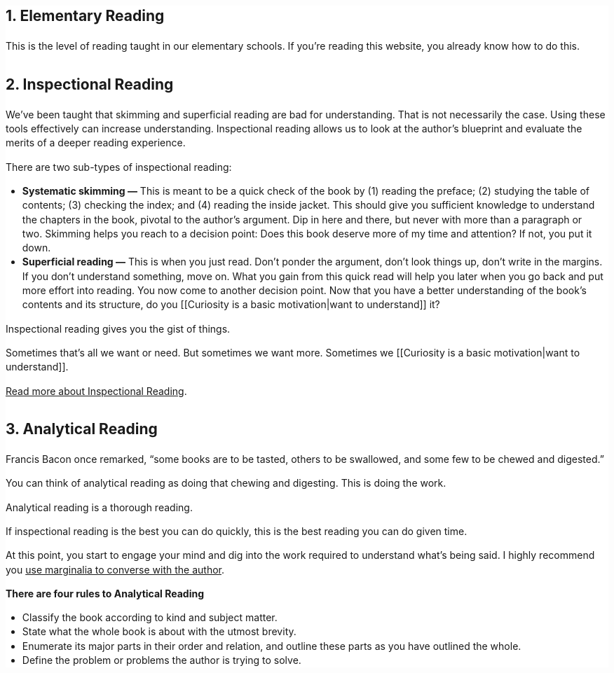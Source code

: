 ## 1\. Elementary Reading

This is the level of reading taught in our elementary schools. If you’re reading this website, you already know how to do this.

## 2\. Inspectional Reading

We’ve been taught that skimming and superficial reading are bad for understanding. That is not necessarily the case. Using these tools effectively can increase understanding. Inspectional reading allows us to look at the author’s blueprint and evaluate the merits of a deeper reading experience.

There are two sub-types of inspectional reading:

-   **Systematic skimming —** This is meant to be a quick check of the book by (1) reading the preface; (2) studying the table of contents; (3) checking the index; and (4) reading the inside jacket. This should give you sufficient knowledge to understand the chapters in the book, pivotal to the author’s argument. Dip in here and there, but never with more than a paragraph or two. Skimming helps you reach to a decision point: Does this book deserve more of my time and attention? If not, you put it down.
-   **Superficial reading —** This is when you just read. Don’t ponder the argument, don’t look things up, don’t write in the margins. If you don’t understand something, move on. What you gain from this quick read will help you later when you go back and put more effort into reading. You now come to another decision point. Now that you have a better understanding of the book’s contents and its structure, do you [[Curiosity is a basic motivation|want to understand]] it?

Inspectional reading gives you the gist of things.

Sometimes that’s all we want or need. But sometimes we want more. Sometimes we [[Curiosity is a basic motivation|want to understand]].

[Read more about Inspectional Reading](https://fs.blog/2013/06/the-art-of-reading-inspectional-reading/).

## 3\. Analytical Reading

Francis Bacon once remarked, “some books are to be tasted, others to be swallowed, and some few to be chewed and digested.”

You can think of analytical reading as doing that chewing and digesting. This is doing the work.

Analytical reading is a thorough reading.

If inspectional reading is the best you can do quickly, this is the best reading you can do given time.

At this point, you start to engage your mind and dig into the work required to understand what’s being said. I highly recommend you [use marginalia to converse with the author](https://fs.blog/2015/01/marginalia/).

**There are four rules to Analytical Reading**

-   Classify the book according to kind and subject matter.
-   State what the whole book is about with the utmost brevity.
-   Enumerate its major parts in their order and relation, and outline these parts as you have outlined the whole.
-   Define the problem or problems the author is trying to solve.
